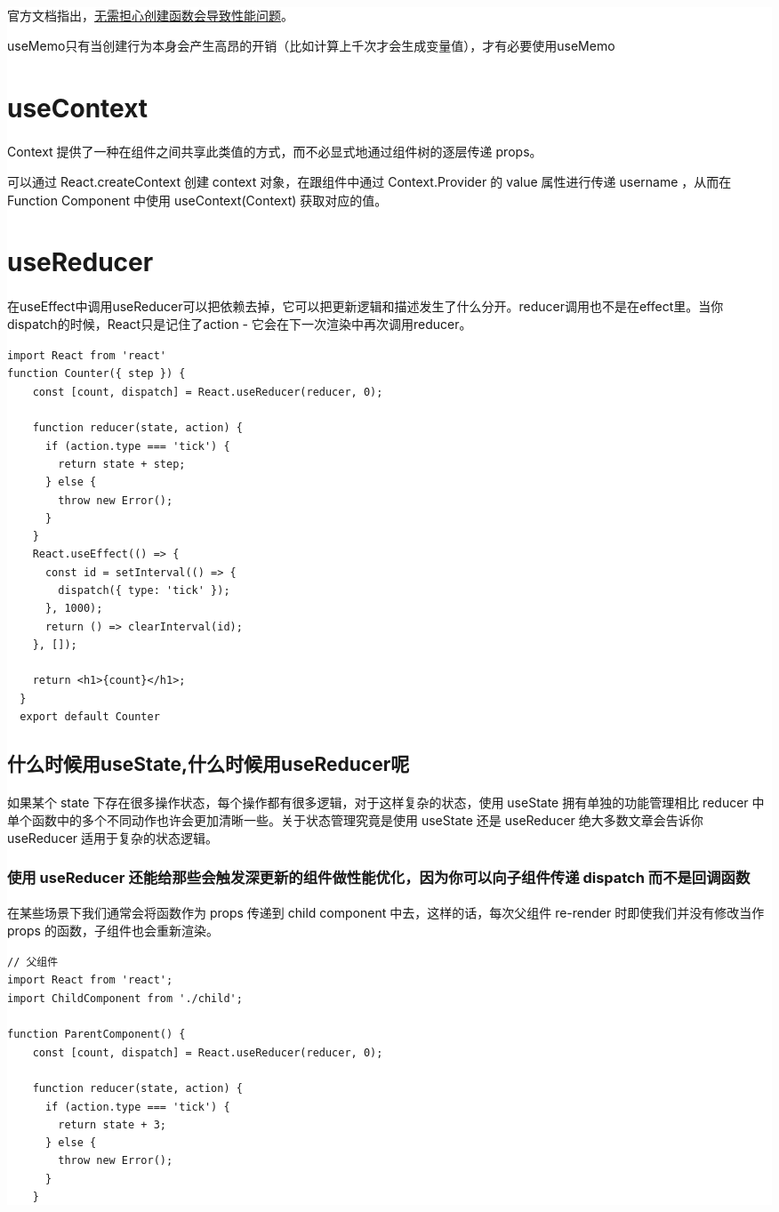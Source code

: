 官方文档指出，[无需担心创建函数会导致性能问题](https://reactjs.org/docs/hooks-faq.html#are-hooks-slow-because-of-creating-functions-in-render)。

useMemo只有当创建行为本身会产生高昂的开销（比如计算上千次才会生成变量值），才有必要使用useMemo


# useContext
Context 提供了一种在组件之间共享此类值的方式，而不必显式地通过组件树的逐层传递 props。

可以通过 React.createContext 创建 context 对象，在跟组件中通过 Context.Provider 的 value 属性进行传递 username ，从而在 Function Component 中使用 useContext(Context) 获取对应的值。


# useReducer
在useEffect中调用useReducer可以把依赖去掉，它可以把更新逻辑和描述发生了什么分开。reducer调用也不是在effect里。当你dispatch的时候，React只是记住了action - 它会在下一次渲染中再次调用reducer。
```
import React from 'react'
function Counter({ step }) {
    const [count, dispatch] = React.useReducer(reducer, 0);
  
    function reducer(state, action) {
      if (action.type === 'tick') {
        return state + step;
      } else {
        throw new Error();
      }
    }
    React.useEffect(() => {
      const id = setInterval(() => {
        dispatch({ type: 'tick' });
      }, 1000);
      return () => clearInterval(id);
    }, []);
  
    return <h1>{count}</h1>;
  }
  export default Counter
```
## 什么时候用useState,什么时候用useReducer呢

如果某个 state 下存在很多操作状态，每个操作都有很多逻辑，对于这样复杂的状态，使用 useState 拥有单独的功能管理相比 reducer 中单个函数中的多个不同动作也许会更加清晰一些。关于状态管理究竟是使用 useState 还是 useReducer 绝大多数文章会告诉你 useReducer 适用于复杂的状态逻辑。

### 使用 useReducer 还能给那些会触发深更新的组件做性能优化，因为你可以向子组件传递 dispatch 而不是回调函数
在某些场景下我们通常会将函数作为 props 传递到 child component 中去，这样的话，每次父组件 re-render 时即使我们并没有修改当作 props 的函数，子组件也会重新渲染。
```
// 父组件
import React from 'react';
import ChildComponent from './child';

function ParentComponent() {
    const [count, dispatch] = React.useReducer(reducer, 0);
  
    function reducer(state, action) {
      if (action.type === 'tick') {
        return state + 3;
      } else {
        throw new Error();
      }
    }
```